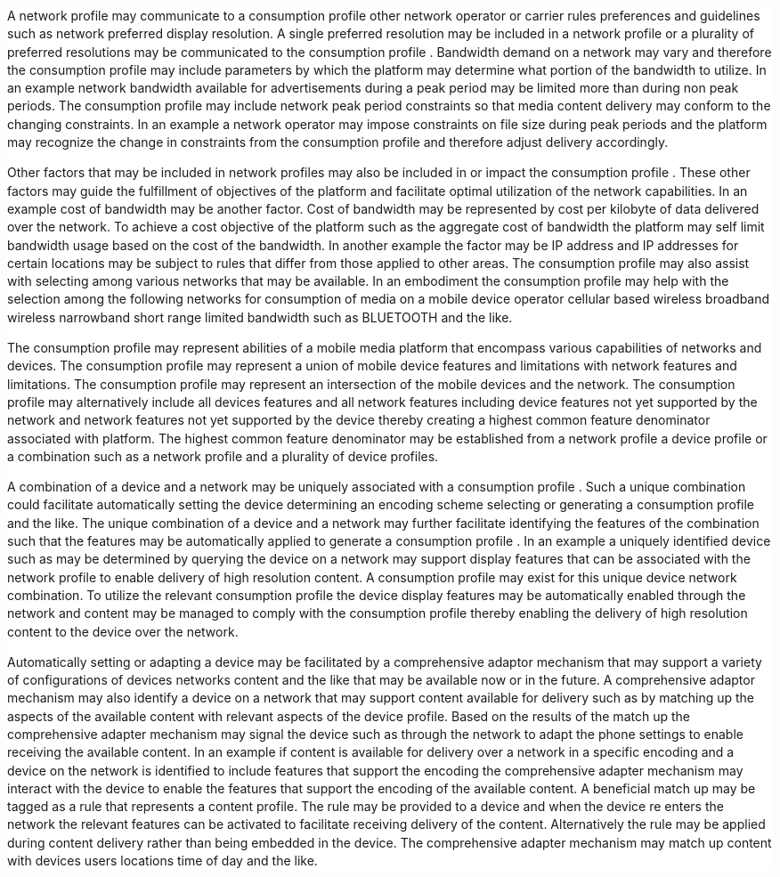 A network profile may communicate to a consumption profile other network operator or carrier rules preferences and guidelines such as network preferred display resolution. A single preferred resolution may be included in a network profile or a plurality of preferred resolutions may be communicated to the consumption profile . Bandwidth demand on a network may vary and therefore the consumption profile may include parameters by which the platform may determine what portion of the bandwidth to utilize. In an example network bandwidth available for advertisements during a peak period may be limited more than during non peak periods. The consumption profile may include network peak period constraints so that media content delivery may conform to the changing constraints. In an example a network operator may impose constraints on file size during peak periods and the platform may recognize the change in constraints from the consumption profile and therefore adjust delivery accordingly.

Other factors that may be included in network profiles may also be included in or impact the consumption profile . These other factors may guide the fulfillment of objectives of the platform and facilitate optimal utilization of the network capabilities. In an example cost of bandwidth may be another factor. Cost of bandwidth may be represented by cost per kilobyte of data delivered over the network. To achieve a cost objective of the platform such as the aggregate cost of bandwidth the platform may self limit bandwidth usage based on the cost of the bandwidth. In another example the factor may be IP address and IP addresses for certain locations may be subject to rules that differ from those applied to other areas. The consumption profile may also assist with selecting among various networks that may be available. In an embodiment the consumption profile may help with the selection among the following networks for consumption of media on a mobile device operator cellular based wireless broadband wireless narrowband short range limited bandwidth such as BLUETOOTH and the like.

The consumption profile may represent abilities of a mobile media platform that encompass various capabilities of networks and devices. The consumption profile may represent a union of mobile device features and limitations with network features and limitations. The consumption profile may represent an intersection of the mobile devices and the network. The consumption profile may alternatively include all devices features and all network features including device features not yet supported by the network and network features not yet supported by the device thereby creating a highest common feature denominator associated with platform. The highest common feature denominator may be established from a network profile a device profile or a combination such as a network profile and a plurality of device profiles.

A combination of a device and a network may be uniquely associated with a consumption profile . Such a unique combination could facilitate automatically setting the device determining an encoding scheme selecting or generating a consumption profile and the like. The unique combination of a device and a network may further facilitate identifying the features of the combination such that the features may be automatically applied to generate a consumption profile . In an example a uniquely identified device such as may be determined by querying the device on a network may support display features that can be associated with the network profile to enable delivery of high resolution content. A consumption profile may exist for this unique device network combination. To utilize the relevant consumption profile the device display features may be automatically enabled through the network and content may be managed to comply with the consumption profile thereby enabling the delivery of high resolution content to the device over the network.

Automatically setting or adapting a device may be facilitated by a comprehensive adaptor mechanism that may support a variety of configurations of devices networks content and the like that may be available now or in the future. A comprehensive adaptor mechanism may also identify a device on a network that may support content available for delivery such as by matching up the aspects of the available content with relevant aspects of the device profile. Based on the results of the match up the comprehensive adapter mechanism may signal the device such as through the network to adapt the phone settings to enable receiving the available content. In an example if content is available for delivery over a network in a specific encoding and a device on the network is identified to include features that support the encoding the comprehensive adapter mechanism may interact with the device to enable the features that support the encoding of the available content. A beneficial match up may be tagged as a rule that represents a content profile. The rule may be provided to a device and when the device re enters the network the relevant features can be activated to facilitate receiving delivery of the content. Alternatively the rule may be applied during content delivery rather than being embedded in the device. The comprehensive adapter mechanism may match up content with devices users locations time of day and the like.
